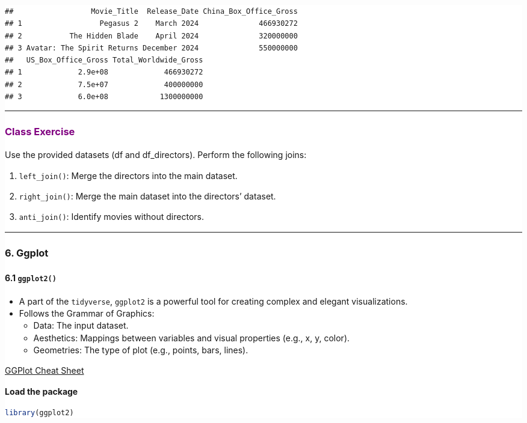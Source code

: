     ##                  Movie_Title  Release_Date China_Box_Office_Gross
    ## 1                  Pegasus 2    March 2024              466930272
    ## 2           The Hidden Blade    April 2024              320000000
    ## 3 Avatar: The Spirit Returns December 2024              550000000
    ##   US_Box_Office_Gross Total_Worldwide_Gross
    ## 1             2.9e+08             466930272
    ## 2             7.5e+07             400000000
    ## 3             6.0e+08            1300000000

------------------------------------------------------------------------

### <span style="color: purple;">Class Exercise</span>

Use the provided datasets (df and df_directors). Perform the following
joins:

1.  `left_join()`: Merge the directors into the main dataset.

2.  `right_join()`: Merge the main dataset into the directors’ dataset.

3.  `anti_join()`: Identify movies without directors.

------------------------------------------------------------------------

### 6. Ggplot

#### 6.1 `ggplot2()`

- A part of the `tidyverse`, `ggplot2` is a powerful tool for creating
  complex and elegant visualizations.
- Follows the Grammar of Graphics:
  - Data: The input dataset.
  - Aesthetics: Mappings between variables and visual properties (e.g.,
    x, y, color).
  - Geometries: The type of plot (e.g., points, bars, lines).

[GGPlot Cheat
Sheet](https://posit.co/wp-content/uploads/2022/10/data-visualization-1.pdf)

**Load the package**

``` r
library(ggplot2)
```
